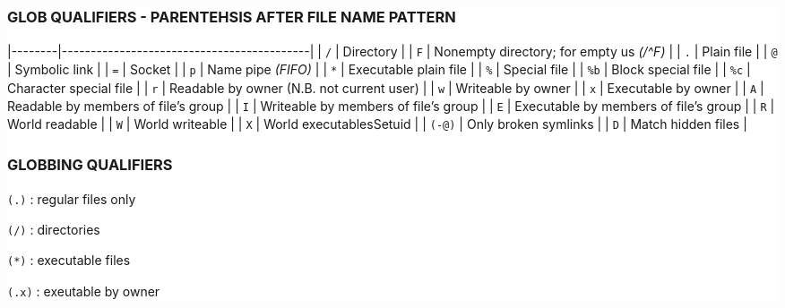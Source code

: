 ### GLOB QUALIFIERS - PARENTEHSIS AFTER FILE NAME PATTERN

|--------|-------------------------------------------|
| `/`    | Directory                                 |
| `F`    | Non­empty directory; for empty us *(/^F)* |
| `.`    | Plain file                                |
| `@`    | Symbolic link                             |
| `=`    | Socket                                    |
| `p`    | Name pipe *(FIFO)*                        |
| `*`    | Executable plain file                     |
| `%`    | Special file                              |
| `%b`   | Block special file                        |
| `%c`   | Character special file                    |
| `r`    | Readable by owner (N.B. not current user) |
| `w`    | Writeable by owner                        |
| `x`    | Executable by owner                       |
| `A`    | Readable by members of file’s group       |
| `I`    | Writeable by members of file’s group      |
| `E`    | Executable by members of file’s group     |
| `R`    | World readable                            |
| `W`    | World writeable                           |
| `X`    | World executablesSetuid                   |
| `(-@)` | Only broken symlinks                      |
| `D`    | Match hidden files                        |

### GLOBBING QUALIFIERS
`(.)`
: regular files only

`(/)`
: directories

`(*)`
: executable files

`(.x)`
: exeutable by owner
